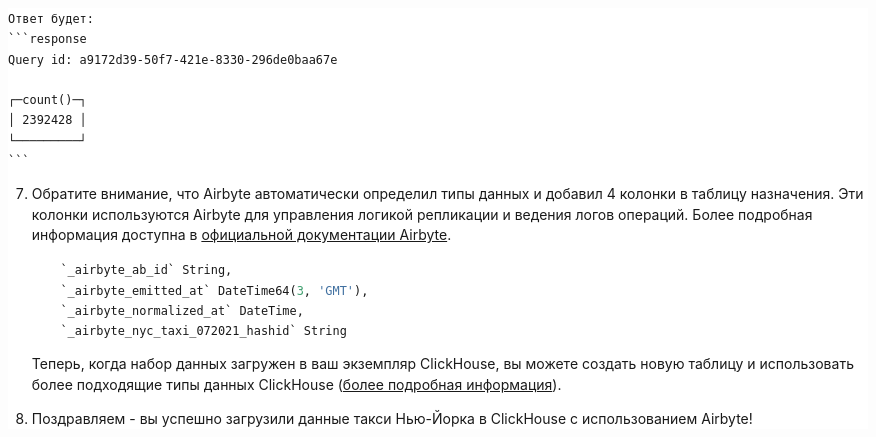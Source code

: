 	Ответ будет:
	```response
	Query id: a9172d39-50f7-421e-8330-296de0baa67e

	┌─count()─┐
	│ 2392428 │
	└─────────┘
	```

7. Обратите внимание, что Airbyte автоматически определил типы данных и добавил 4 колонки в таблицу назначения. Эти колонки используются Airbyte для управления логикой репликации и ведения логов операций. Более подробная информация доступна в <a href="https://docs.airbyte.com/integrations/destinations/clickhouse#output-schema" target="_blank">официальной документации Airbyte</a>.

	```sql
	    `_airbyte_ab_id` String,
	    `_airbyte_emitted_at` DateTime64(3, 'GMT'),
	    `_airbyte_normalized_at` DateTime,
	    `_airbyte_nyc_taxi_072021_hashid` String
	```

	Теперь, когда набор данных загружен в ваш экземпляр ClickHouse, вы можете создать новую таблицу и использовать более подходящие типы данных ClickHouse (<a href="https://clickhouse.com/docs/getting-started/example-datasets/nyc-taxi/" target="_blank">более подробная информация</a>).

8. Поздравляем - вы успешно загрузили данные такси Нью-Йорка в ClickHouse с использованием Airbyte!
